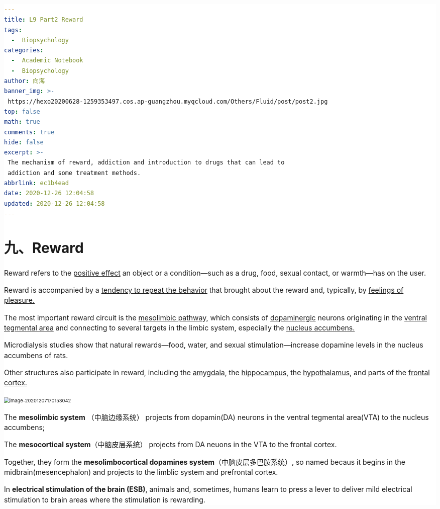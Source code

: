 ```yaml
---
title: L9 Part2 Reward
tags:
  -  Biopsychology
categories:
  -  Academic Notebook
  -  Biopsychology
author: 向海
banner_img: >-
 https://hexo20200628-1259353497.cos.ap-guangzhou.myqcloud.com/Others/Fluid/post/post2.jpg
top: false
math: true
comments: true
hide: false
excerpt: >-
 The mechanism of reward, addiction and introduction to drugs that can lead to
 addiction and some treatment methods.
abbrlink: ec1b4ead
date: 2020-12-26 12:04:58
updated: 2020-12-26 12:04:58
---
```


# 九、Reward

Reward refers to the <u>positive effect</u> an object or a condition—such as a drug, food, sexual contact, or warmth—has on the user.

Reward is accompanied by a <u>tendency to repeat the behavior</u> that brought about the reward and, typically, by <u>feelings of pleasure.</u>

The most important reward circuit is the <u>mesolimbic pathwa</u>y, which consists of <u>dopaminergic</u> neurons originating in the <u>ventral tegmental area</u> and connecting to several targets in the limbic system, especially the <u>nucleus accumbens.</u>

Microdialysis studies show that natural rewards—food, water, and sexual stimulation—increase dopamine levels in the nucleus accumbens of rats.

Other structures also participate in reward, including the <u>amygdala</u>, the <u>hippocampus</u>, the <u>hypothalamus</u>, and parts of the <u>frontal cortex.</u>

<img src="https://hexo20200628-1259353497.cos.ap-guangzhou.myqcloud.com/Articles/Academic_Notes/Biopsychology/image-20201207170153042.png" alt="image-20201207170153042" style="zoom:67%;" />

The **mesolimbic system** （中脑边缘系统） projects from dopamin(DA) neurons in the ventral tegmental area(VTA) to the nucleus accumbens; 

The **mesocortical system**（中脑皮层系统） projects from DA neuons in the VTA to the frontal cortex. 

Together, they form the **mesolimbocortical dopamines system**（中脑皮层多巴胺系统）, so named becaus it begins in the midbrain(mesencephalon) and projects to the limblic system and prefrontal cortex.

In **electrical stimulation of the brain (ESB)**, animals and, sometimes, humans learn to press a lever to deliver mild electrical stimulation to brain areas where the stimulation is rewarding.

